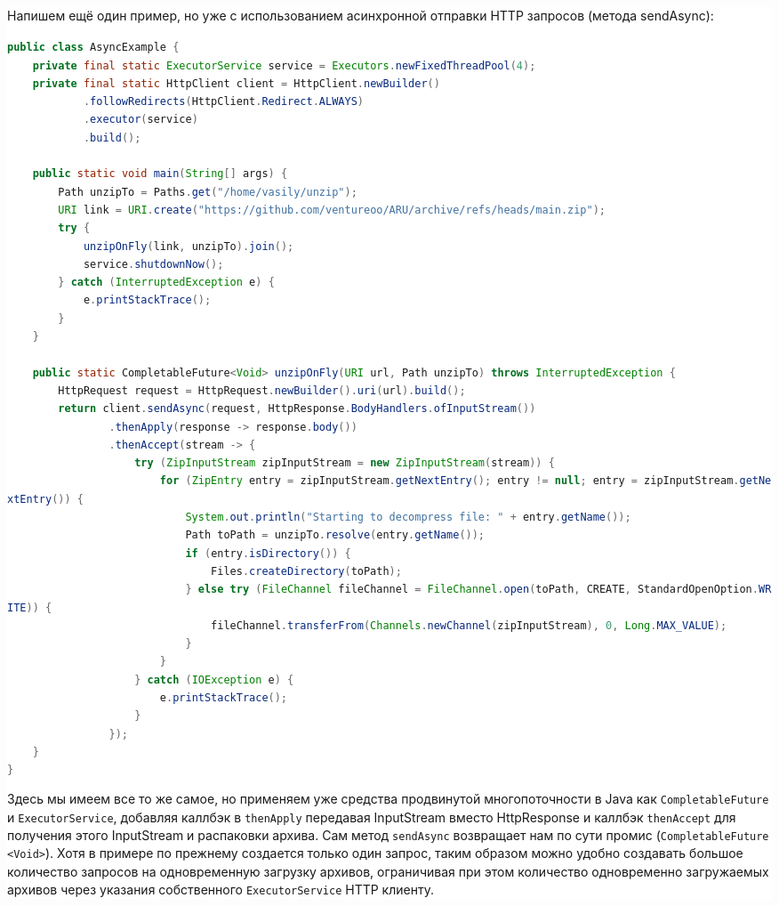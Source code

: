 Напишем ещё один пример, но уже с использованием асинхронной отправки HTTP
запросов (метода sendAsync):

```java
public class AsyncExample {
    private final static ExecutorService service = Executors.newFixedThreadPool(4);
    private final static HttpClient client = HttpClient.newBuilder()
            .followRedirects(HttpClient.Redirect.ALWAYS)
            .executor(service)
            .build();

    public static void main(String[] args) {
        Path unzipTo = Paths.get("/home/vasily/unzip");
        URI link = URI.create("https://github.com/ventureoo/ARU/archive/refs/heads/main.zip");
        try {
            unzipOnFly(link, unzipTo).join();
            service.shutdownNow();
        } catch (InterruptedException e) {
            e.printStackTrace();
        }
    }

    public static CompletableFuture<Void> unzipOnFly(URI url, Path unzipTo) throws InterruptedException {
        HttpRequest request = HttpRequest.newBuilder().uri(url).build();
        return client.sendAsync(request, HttpResponse.BodyHandlers.ofInputStream())
                .thenApply(response -> response.body())
                .thenAccept(stream -> {
                    try (ZipInputStream zipInputStream = new ZipInputStream(stream)) {
                        for (ZipEntry entry = zipInputStream.getNextEntry(); entry != null; entry = zipInputStream.getNextEntry()) {
                            System.out.println("Starting to decompress file: " + entry.getName());
                            Path toPath = unzipTo.resolve(entry.getName());
                            if (entry.isDirectory()) {
                                Files.createDirectory(toPath);
                            } else try (FileChannel fileChannel = FileChannel.open(toPath, CREATE, StandardOpenOption.WRITE)) {
                                fileChannel.transferFrom(Channels.newChannel(zipInputStream), 0, Long.MAX_VALUE);
                            }
                        }
                    } catch (IOException e) {
                        e.printStackTrace();
                    }
                });
    }
}
```

Здесь мы имеем все то же самое, но применяем уже средства продвинутой
многопоточности в Java как ``CompletableFuture`` и ``ExecutorService``,
добавляя каллбэк в ``thenApply`` передавая InputStream вместо HttpResponse и
каллбэк ``thenAccept`` для получения этого InputStream и распаковки архива. Сам
метод ``sendAsync`` возвращает нам по сути промис (``CompletableFuture<Void>``). Хотя в
примере по прежнему создается только один запрос, таким образом можно удобно
создавать большое количество запросов на одновременную загрузку архивов,
ограничивая при этом количество одновременно загружаемых архивов через указания
собственного ``ExecutorService`` HTTP клиенту.
